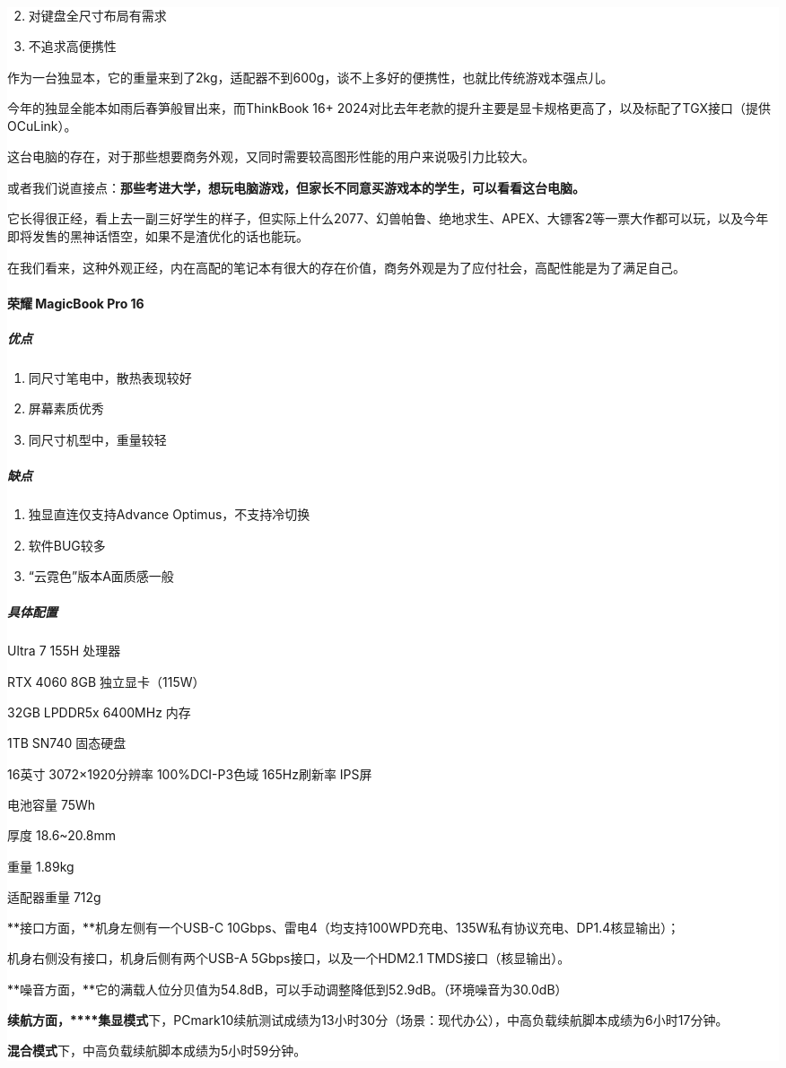 2. 对键盘全尺寸布局有需求

3. 不追求高便携性

作为一台独显本，它的重量来到了2kg，适配器不到600g，谈不上多好的便携性，也就比传统游戏本强点儿。

今年的独显全能本如雨后春笋般冒出来，而ThinkBook 16+ 2024对比去年老款的提升主要是显卡规格更高了，以及标配了TGX接口（提供OCuLink）。

这台电脑的存在，对于那些想要商务外观，又同时需要较高图形性能的用户来说吸引力比较大。

或者我们说直接点：**那些考进大学，想玩电脑游戏，但家长不同意买游戏本的学生，可以看看这台电脑。**

它长得很正经，看上去一副三好学生的样子，但实际上什么2077、幻兽帕鲁、绝地求生、APEX、大镖客2等一票大作都可以玩，以及今年即将发售的黑神话悟空，如果不是渣优化的话也能玩。

在我们看来，这种外观正经，内在高配的笔记本有很大的存在价值，商务外观是为了应付社会，高配性能是为了满足自己。

#### 荣耀 MagicBook Pro 16

##### 优点

1. 同尺寸笔电中，散热表现较好

2. 屏幕素质优秀

3. 同尺寸机型中，重量较轻

##### 缺点

1. 独显直连仅支持Advance Optimus，不支持冷切换

2. 软件BUG较多

3. “云霓色”版本A面质感一般

##### 具体配置

Ultra 7 155H 处理器

RTX 4060 8GB 独立显卡（115W）

32GB LPDDR5x 6400MHz 内存

1TB SN740 固态硬盘

16英寸 3072×1920分辨率 100%DCI-P3色域 165Hz刷新率 IPS屏

电池容量 75Wh

厚度 18.6~20.8mm

重量 1.89kg

适配器重量 712g

**接口方面，**机身左侧有一个USB-C 10Gbps、雷电4（均支持100WPD充电、135W私有协议充电、DP1.4核显输出）；

机身右侧没有接口，机身后侧有两个USB-A 5Gbps接口，以及一个HDM2.1 TMDS接口（核显输出）。

**噪音方面，**它的满载人位分贝值为54.8dB，可以手动调整降低到52.9dB。（环境噪音为30.0dB）

**续航方面，****集显模式**下，PCmark10续航测试成绩为13小时30分（场景：现代办公），中高负载续航脚本成绩为6小时17分钟。

**混合模式**下，中高负载续航脚本成绩为5小时59分钟。
